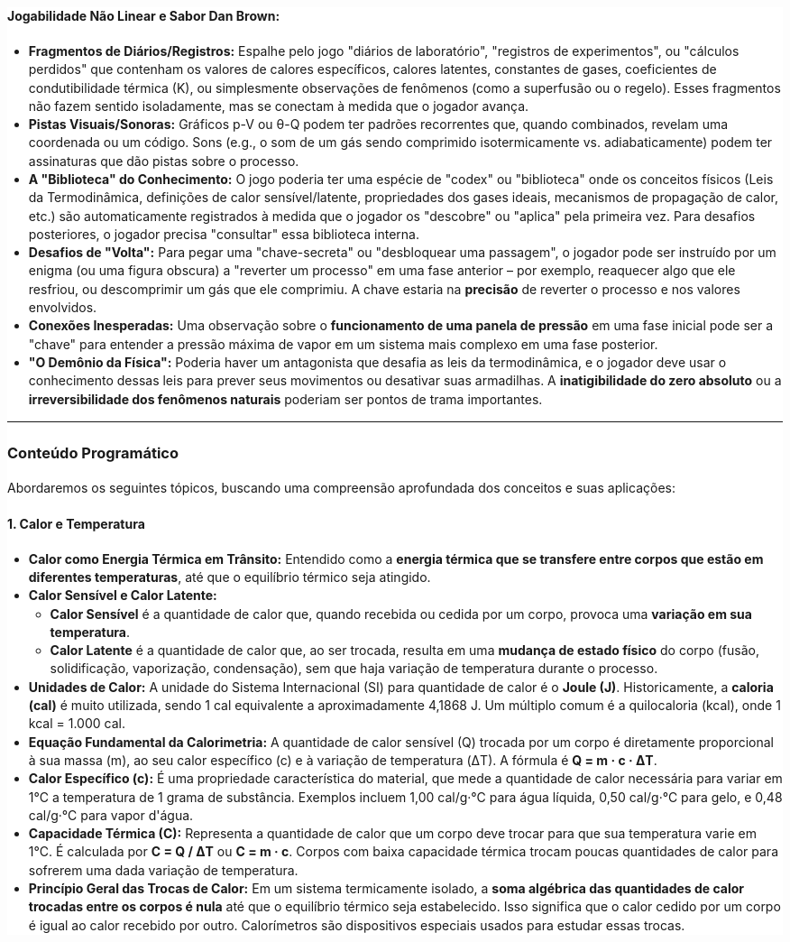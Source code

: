 #### Jogabilidade Não Linear e Sabor Dan Brown:

- **Fragmentos de Diários/Registros:** Espalhe pelo jogo "diários de laboratório", "registros de experimentos", ou "cálculos perdidos" que contenham os valores de calores específicos, calores latentes, constantes de gases, coeficientes de condutibilidade térmica (K), ou simplesmente observações de fenômenos (como a superfusão ou o regelo). Esses fragmentos não fazem sentido isoladamente, mas se conectam à medida que o jogador avança.
- **Pistas Visuais/Sonoras:** Gráficos p-V ou θ-Q podem ter padrões recorrentes que, quando combinados, revelam uma coordenada ou um código. Sons (e.g., o som de um gás sendo comprimido isotermicamente vs. adiabaticamente) podem ter assinaturas que dão pistas sobre o processo.
- **A "Biblioteca" do Conhecimento:** O jogo poderia ter uma espécie de "codex" ou "biblioteca" onde os conceitos físicos (Leis da Termodinâmica, definições de calor sensível/latente, propriedades dos gases ideais, mecanismos de propagação de calor, etc.) são automaticamente registrados à medida que o jogador os "descobre" ou "aplica" pela primeira vez. Para desafios posteriores, o jogador precisa "consultar" essa biblioteca interna.
- **Desafios de "Volta":** Para pegar uma "chave-secreta" ou "desbloquear uma passagem", o jogador pode ser instruído por um enigma (ou uma figura obscura) a "reverter um processo" em uma fase anterior – por exemplo, reaquecer algo que ele resfriou, ou descomprimir um gás que ele comprimiu. A chave estaria na **precisão** de reverter o processo e nos valores envolvidos.
- **Conexões Inesperadas:** Uma observação sobre o **funcionamento de uma panela de pressão** em uma fase inicial pode ser a "chave" para entender a pressão máxima de vapor em um sistema mais complexo em uma fase posterior.
- **"O Demônio da Física":** Poderia haver um antagonista que desafia as leis da termodinâmica, e o jogador deve usar o conhecimento dessas leis para prever seus movimentos ou desativar suas armadilhas. A **inatigibilidade do zero absoluto** ou a **irreversibilidade dos fenômenos naturais** poderiam ser pontos de trama importantes.

---

### Conteúdo Programático

Abordaremos os seguintes tópicos, buscando uma compreensão aprofundada dos conceitos e suas aplicações:

#### 1. Calor e Temperatura

- **Calor como Energia Térmica em Trânsito:** Entendido como a **energia térmica que se transfere entre corpos que estão em diferentes temperaturas**, até que o equilíbrio térmico seja atingido.
- **Calor Sensível e Calor Latente:**
    - **Calor Sensível** é a quantidade de calor que, quando recebida ou cedida por um corpo, provoca uma **variação em sua temperatura**.
    - **Calor Latente** é a quantidade de calor que, ao ser trocada, resulta em uma **mudança de estado físico** do corpo (fusão, solidificação, vaporização, condensação), sem que haja variação de temperatura durante o processo.
- **Unidades de Calor:** A unidade do Sistema Internacional (SI) para quantidade de calor é o **Joule (J)**. Historicamente, a **caloria (cal)** é muito utilizada, sendo 1 cal equivalente a aproximadamente 4,1868 J. Um múltiplo comum é a quilocaloria (kcal), onde 1 kcal = 1.000 cal.
- **Equação Fundamental da Calorimetria:** A quantidade de calor sensível (Q) trocada por um corpo é diretamente proporcional à sua massa (m), ao seu calor específico (c) e à variação de temperatura (ΔT). A fórmula é **Q = m · c · ΔT**.
- **Calor Específico (c):** É uma propriedade característica do material, que mede a quantidade de calor necessária para variar em 1°C a temperatura de 1 grama de substância. Exemplos incluem 1,00 cal/g·°C para água líquida, 0,50 cal/g·°C para gelo, e 0,48 cal/g·°C para vapor d'água.
- **Capacidade Térmica (C):** Representa a quantidade de calor que um corpo deve trocar para que sua temperatura varie em 1°C. É calculada por **C = Q / ΔT** ou **C = m · c**. Corpos com baixa capacidade térmica trocam poucas quantidades de calor para sofrerem uma dada variação de temperatura.
- **Princípio Geral das Trocas de Calor:** Em um sistema termicamente isolado, a **soma algébrica das quantidades de calor trocadas entre os corpos é nula** até que o equilíbrio térmico seja estabelecido. Isso significa que o calor cedido por um corpo é igual ao calor recebido por outro. Calorímetros são dispositivos especiais usados para estudar essas trocas.

